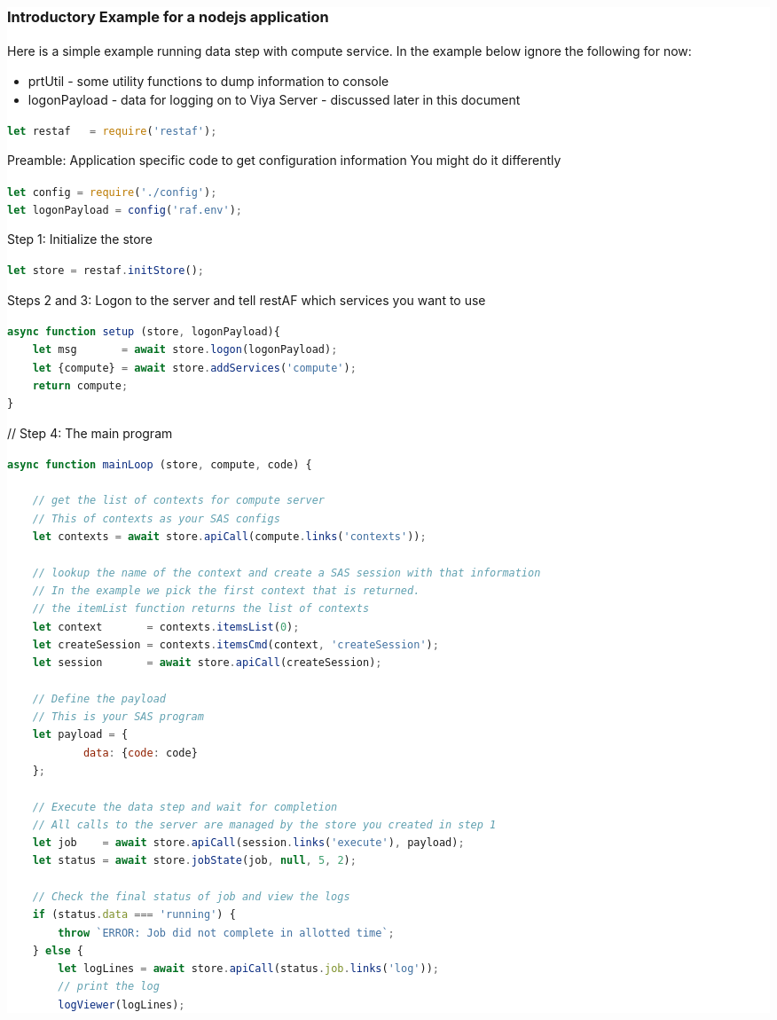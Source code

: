 
### Introductory Example for a nodejs application

Here is a simple example running data step with compute service. In the example below ignore the following for now:

*   prtUtil - some utility functions to dump information to console
*   logonPayload - data for logging on to Viya Server - discussed later in this document

```javascript
let restaf   = require('restaf');
```

Preamble: Application specific code to get configuration information
You might do it differently

```javascript
let config = require('./config');
let logonPayload = config('raf.env');
```


Step 1: Initialize the store
```javascript
let store = restaf.initStore();
```

Steps 2 and 3: Logon to the server and tell restAF which services you want to use
```javascript
async function setup (store, logonPayload){
    let msg       = await store.logon(logonPayload);
    let {compute} = await store.addServices('compute');
    return compute;
}
```

// Step 4: The main program

```javascript
async function mainLoop (store, compute, code) {

    // get the list of contexts for compute server
    // This of contexts as your SAS configs
    let contexts = await store.apiCall(compute.links('contexts'));

    // lookup the name of the context and create a SAS session with that information
    // In the example we pick the first context that is returned.
    // the itemList function returns the list of contexts
    let context       = contexts.itemsList(0);
    let createSession = contexts.itemsCmd(context, 'createSession');
    let session       = await store.apiCall(createSession);

    // Define the payload
    // This is your SAS program
    let payload = {
            data: {code: code}
    };

    // Execute the data step and wait for completion
    // All calls to the server are managed by the store you created in step 1
    let job    = await store.apiCall(session.links('execute'), payload);
    let status = await store.jobState(job, null, 5, 2);

    // Check the final status of job and view the logs
    if (status.data === 'running') {
        throw `ERROR: Job did not complete in allotted time`;
    } else {
        let logLines = await store.apiCall(status.job.links('log'));
        // print the log
        logViewer(logLines);
```